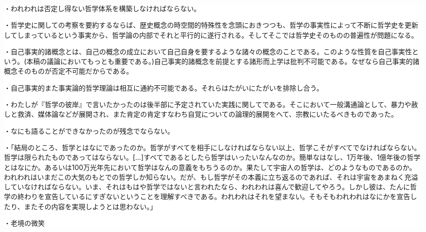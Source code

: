 ・われわれは否定し得ない哲学体系を構築しなければならない。

・哲学史に関しての考察を要約するならば、歴史概念の時空間的特殊性を念頭におきつつも、哲学の事実性によって不断に哲学史を更新してしまっているという事実から、哲学論の内部でそれと平行的に遂行される。そしてそこでは哲学史そのものの普遍性が問題になる。

・自己事実的諸概念とは、自己の概念の成立において自己自身を要するような諸々の概念のことである。このような性質を自己事実性という。(本稿の議論においてもっとも重要である。)自己事実的諸概念を前提とする諸形而上学は批判不可能である。なぜなら自己事実的諸概念そのものが否定不可能だからである。

・自己事実的また事実論的哲学理論は相互に通約不可能である。それらはたがいにたがいを排除し合う。

・わたしが『哲学の彼岸』で言いたかったのは後半部に予定されていた実践に関してである。そこにおいて一般溝通論として、暴力や赦しと救済、媒体論などが展開され、また肯定の肯定すなわち自覚についての論理的展開をへて、宗教にいたるべきものであった。

・なにも語ることができなかったのが残念でならない。

・「結局のところ、哲学とはなにであったのか。哲学がすべてを相手にしなければならない以上、哲学こそがすべてでなければならない。哲学は限られたものであってはならない。[...]すべてであるとしたら哲学はいったいなんなのか。簡単なはなし、1万年後、1億年後の哲学とはなにか。あるいは100万光年先において哲学はなんの意義をもちうるのか。果たして宇宙人の哲学は、どのようなものであるのか。われわれはいまだこの大気のもとでの哲学しか知らない。だが、もし哲学がその本義に立ち返るのであれば、それは宇宙をあまねく充溢していなければならない。いま、それはもはや哲学ではないと言われたなら、われわれは喜んで歓迎してやろう。しかし彼は、たんに哲学の終わりを宣告しているにすぎないということを理解すべきである。われわれはそれを望まない。そもそもわれわれはなにかを宣告したり、またその内容を実現しようとは思わない。」

・老境の微笑